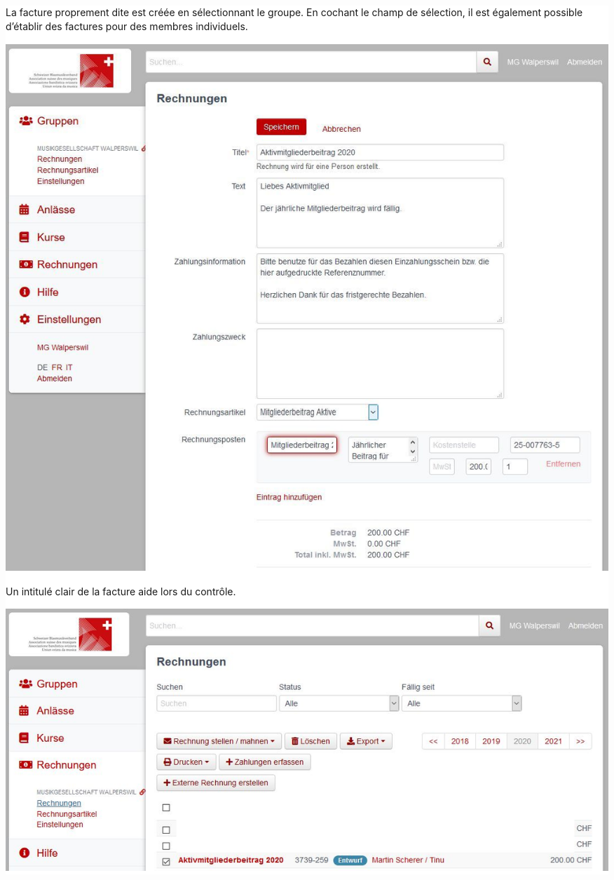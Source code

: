 La facture proprement dite est créée en sélectionnant le groupe. En cochant le champ de sélection, il est également possible d’établir des factures pour des membres individuels.

![image](media/image51.jpg)

Un intitulé clair de la facture aide lors du contrôle.

![image](media/image52.jpg)